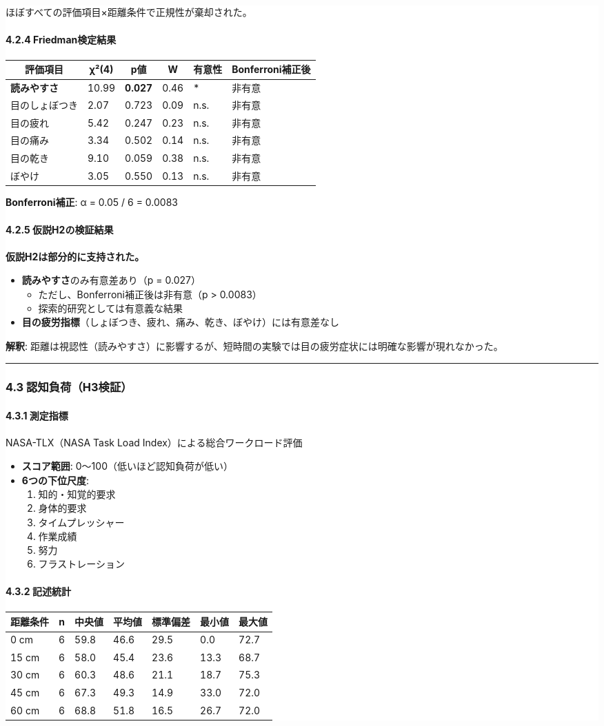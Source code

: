 ほぼすべての評価項目×距離条件で正規性が棄却された。

#### 4.2.4 Friedman検定結果

| 評価項目 | χ²(4) | p値 | W | 有意性 | Bonferroni補正後 |
|---------|-------|-----|---|--------|-----------------|
| **読みやすさ** | 10.99 | **0.027** | 0.46 | * | 非有意 |
| 目のしょぼつき | 2.07 | 0.723 | 0.09 | n.s. | 非有意 |
| 目の疲れ | 5.42 | 0.247 | 0.23 | n.s. | 非有意 |
| 目の痛み | 3.34 | 0.502 | 0.14 | n.s. | 非有意 |
| 目の乾き | 9.10 | 0.059 | 0.38 | n.s. | 非有意 |
| ぼやけ | 3.05 | 0.550 | 0.13 | n.s. | 非有意 |

**Bonferroni補正**: α = 0.05 / 6 = 0.0083

#### 4.2.5 仮説H2の検証結果

**仮説H2は部分的に支持された。**

- **読みやすさ**のみ有意差あり（p = 0.027）
  - ただし、Bonferroni補正後は非有意（p > 0.0083）
  - 探索的研究としては有意義な結果
- **目の疲労指標**（しょぼつき、疲れ、痛み、乾き、ぼやけ）には有意差なし

**解釈**: 距離は視認性（読みやすさ）に影響するが、短時間の実験では目の疲労症状には明確な影響が現れなかった。

---

### 4.3 認知負荷（H3検証）

#### 4.3.1 測定指標

NASA-TLX（NASA Task Load Index）による総合ワークロード評価

- **スコア範囲**: 0～100（低いほど認知負荷が低い）
- **6つの下位尺度**:
  1. 知的・知覚的要求
  2. 身体的要求
  3. タイムプレッシャー
  4. 作業成績
  5. 努力
  6. フラストレーション

#### 4.3.2 記述統計

| 距離条件 | n | 中央値 | 平均値 | 標準偏差 | 最小値 | 最大値 |
|---------|---|--------|--------|----------|--------|--------|
| 0 cm | 6 | 59.8 | 46.6 | 29.5 | 0.0 | 72.7 |
| 15 cm | 6 | 58.0 | 45.4 | 23.6 | 13.3 | 68.7 |
| 30 cm | 6 | 60.3 | 48.6 | 21.1 | 18.7 | 75.3 |
| 45 cm | 6 | 67.3 | 49.3 | 14.9 | 33.0 | 72.0 |
| 60 cm | 6 | 68.8 | 51.8 | 16.5 | 26.7 | 72.0 |
